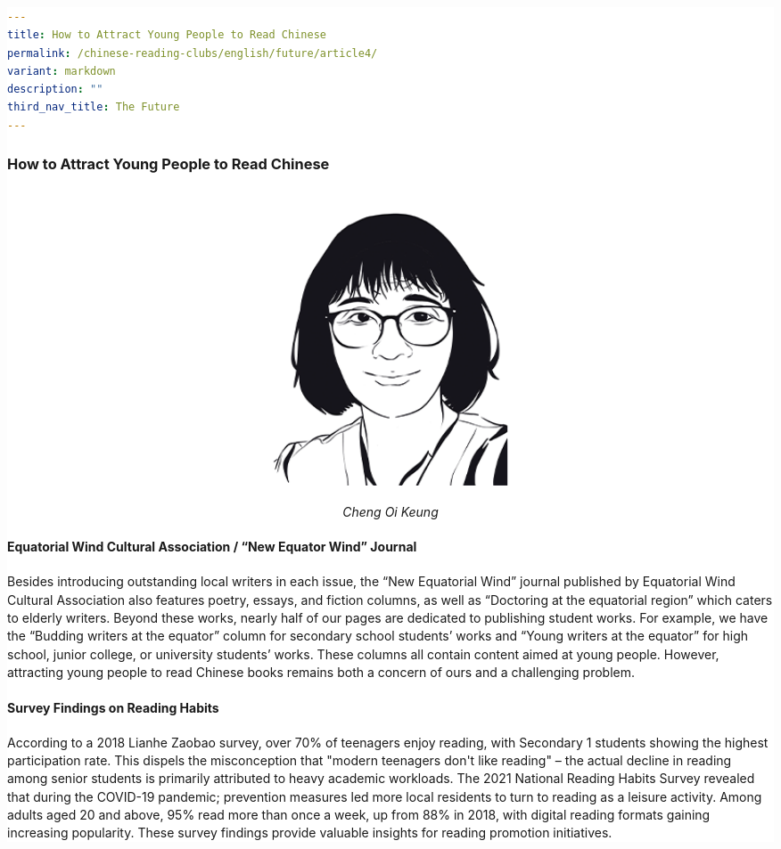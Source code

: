 ```yaml
---
title: How to Attract Young People to Read Chinese
permalink: /chinese-reading-clubs/english/future/article4/
variant: markdown
description: ""
third_nav_title: The Future
---
```

### **How to Attract Young People to Read Chinese**

<img src="/images/Reading%20Club%20Exhibition/Future/Portrait_4.png" style="width: 100%;">
<p style="text-align: center;"><i>Cheng Oi Keung</i></p>

#### **Equatorial Wind Cultural Association / “New Equator Wind” Journal**
Besides introducing outstanding local writers in each issue, the “New Equatorial Wind” journal published by Equatorial Wind Cultural Association also features poetry, essays, and fiction columns, as well as “Doctoring at the equatorial region” which caters to elderly writers. Beyond these works, nearly half of our pages are dedicated to publishing student works. For example, we have the “Budding writers at the equator” column for secondary school students’ works and “Young writers at the equator” for high school, junior college, or university students’ works. These columns all contain content aimed at young people. However, attracting young people to read Chinese books remains both a concern of ours and a challenging problem.

#### **Survey Findings on Reading Habits**
According to a 2018 Lianhe Zaobao survey, over 70% of teenagers enjoy reading, with Secondary 1 students showing the highest participation rate. This dispels the misconception that "modern teenagers don't like reading" – the actual decline in reading among senior students is primarily attributed to heavy academic workloads. The 2021 National Reading Habits Survey revealed that during the COVID-19 pandemic; prevention measures led more local residents to turn to reading as a leisure activity. Among adults aged 20 and above, 95% read more than once a week, up from 88% in 2018, with digital reading formats gaining increasing popularity. These survey findings provide valuable insights for reading promotion initiatives.

